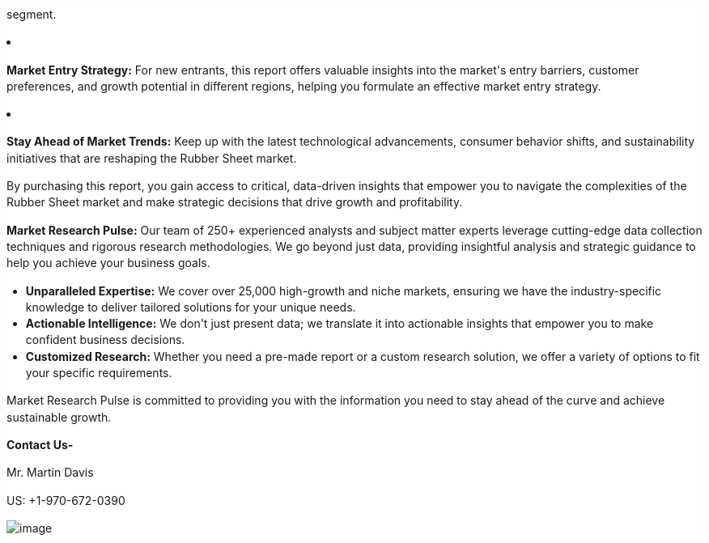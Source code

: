 segment.</p></li><li><p><strong>Market Entry Strategy:</strong> For new entrants, this report offers valuable insights into the market's entry barriers, customer preferences, and growth potential in different regions, helping you formulate an effective market entry strategy.</p></li><li><p><strong>Stay Ahead of Market Trends:</strong> Keep up with the latest technological advancements, consumer behavior shifts, and sustainability initiatives that are reshaping the Rubber Sheet market.</p></li></ol><p>By purchasing this report, you gain access to critical, data-driven insights that empower you to navigate the complexities of the Rubber Sheet market and make strategic decisions that drive growth and profitability.</p><p><strong>Market Research Pulse:</strong>&nbsp;Our team of 250+ experienced analysts and subject matter experts leverage cutting-edge data collection techniques and rigorous research methodologies. We go beyond just data, providing insightful analysis and strategic guidance to help you achieve your business goals.</p><ul><li><strong>Unparalleled Expertise:</strong>&nbsp;We cover over 25,000 high-growth and niche markets, ensuring we have the industry-specific knowledge to deliver tailored solutions for your unique needs.</li><li><strong>Actionable Intelligence:</strong>&nbsp;We don't just present data; we translate it into actionable insights that empower you to make confident business decisions.</li><li><strong>Customized Research:</strong>&nbsp;Whether you need a pre-made report or a custom research solution, we offer a variety of options to fit your specific requirements.</li></ul><p>Market Research Pulse is committed to providing you with the information you need to stay ahead of the curve and achieve sustainable growth.</p><p><strong>Contact Us-</strong></p><p>Mr. Martin Davis</p><p>US: +1-970-672-0390</p>
![image](https://github.com/user-attachments/assets/86e28f60-114b-4ed7-9fa1-adbc0442c6f3)

